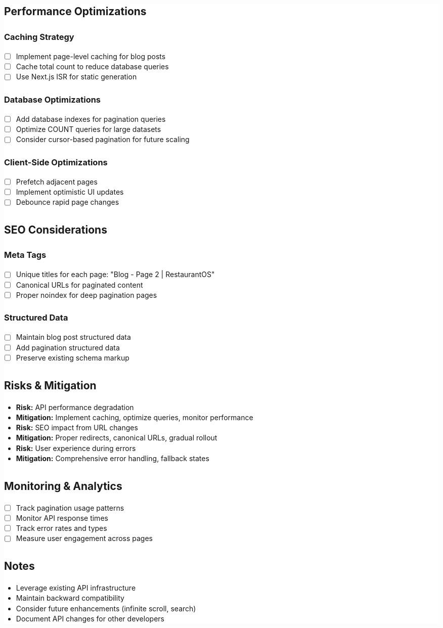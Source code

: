 ## Performance Optimizations

### Caching Strategy
- [ ] Implement page-level caching for blog posts
- [ ] Cache total count to reduce database queries
- [ ] Use Next.js ISR for static generation

### Database Optimizations
- [ ] Add database indexes for pagination queries
- [ ] Optimize COUNT queries for large datasets
- [ ] Consider cursor-based pagination for future scaling

### Client-Side Optimizations
- [ ] Prefetch adjacent pages
- [ ] Implement optimistic UI updates
- [ ] Debounce rapid page changes

## SEO Considerations

### Meta Tags
- [ ] Unique titles for each page: "Blog - Page 2 | RestaurantOS"
- [ ] Canonical URLs for paginated content
- [ ] Proper noindex for deep pagination pages

### Structured Data
- [ ] Maintain blog post structured data
- [ ] Add pagination structured data
- [ ] Preserve existing schema markup

## Risks & Mitigation
- **Risk:** API performance degradation
- **Mitigation:** Implement caching, optimize queries, monitor performance
- **Risk:** SEO impact from URL changes
- **Mitigation:** Proper redirects, canonical URLs, gradual rollout
- **Risk:** User experience during errors
- **Mitigation:** Comprehensive error handling, fallback states

## Monitoring & Analytics
- [ ] Track pagination usage patterns
- [ ] Monitor API response times
- [ ] Track error rates and types
- [ ] Measure user engagement across pages

## Notes
- Leverage existing API infrastructure
- Maintain backward compatibility
- Consider future enhancements (infinite scroll, search)
- Document API changes for other developers